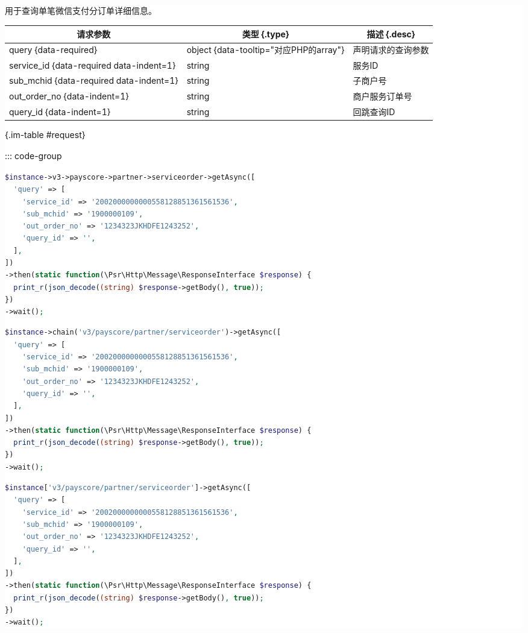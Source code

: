 用于查询单笔微信支付分订单详细信息。

| 请求参数 | 类型 {.type} | 描述 {.desc}
| --- | --- | ---
| query {data-required} | object {data-tooltip="对应PHP的array"} | 声明请求的查询参数
| service_id {data-required data-indent=1} | string | 服务ID
| sub_mchid {data-required data-indent=1} | string | 子商户号
| out_order_no {data-indent=1} | string | 商户服务订单号
| query_id {data-indent=1} | string | 回跳查询ID

{.im-table #request}

::: code-group

```php [异步纯链式]
$instance->v3->payscore->partner->serviceorder->getAsync([
  'query' => [
    'service_id' => '2002000000000558128851361561536',
    'sub_mchid' => '1900000109',
    'out_order_no' => '1234323JKHDFE1243252',
    'query_id' => '',
  ],
])
->then(static function(\Psr\Http\Message\ResponseInterface $response) {
  print_r(json_decode((string) $response->getBody(), true));
})
->wait();
```

```php [异步声明式]
$instance->chain('v3/payscore/partner/serviceorder')->getAsync([
  'query' => [
    'service_id' => '2002000000000558128851361561536',
    'sub_mchid' => '1900000109',
    'out_order_no' => '1234323JKHDFE1243252',
    'query_id' => '',
  ],
])
->then(static function(\Psr\Http\Message\ResponseInterface $response) {
  print_r(json_decode((string) $response->getBody(), true));
})
->wait();
```

```php [异步属性式]
$instance['v3/payscore/partner/serviceorder']->getAsync([
  'query' => [
    'service_id' => '2002000000000558128851361561536',
    'sub_mchid' => '1900000109',
    'out_order_no' => '1234323JKHDFE1243252',
    'query_id' => '',
  ],
])
->then(static function(\Psr\Http\Message\ResponseInterface $response) {
  print_r(json_decode((string) $response->getBody(), true));
})
->wait();
```
